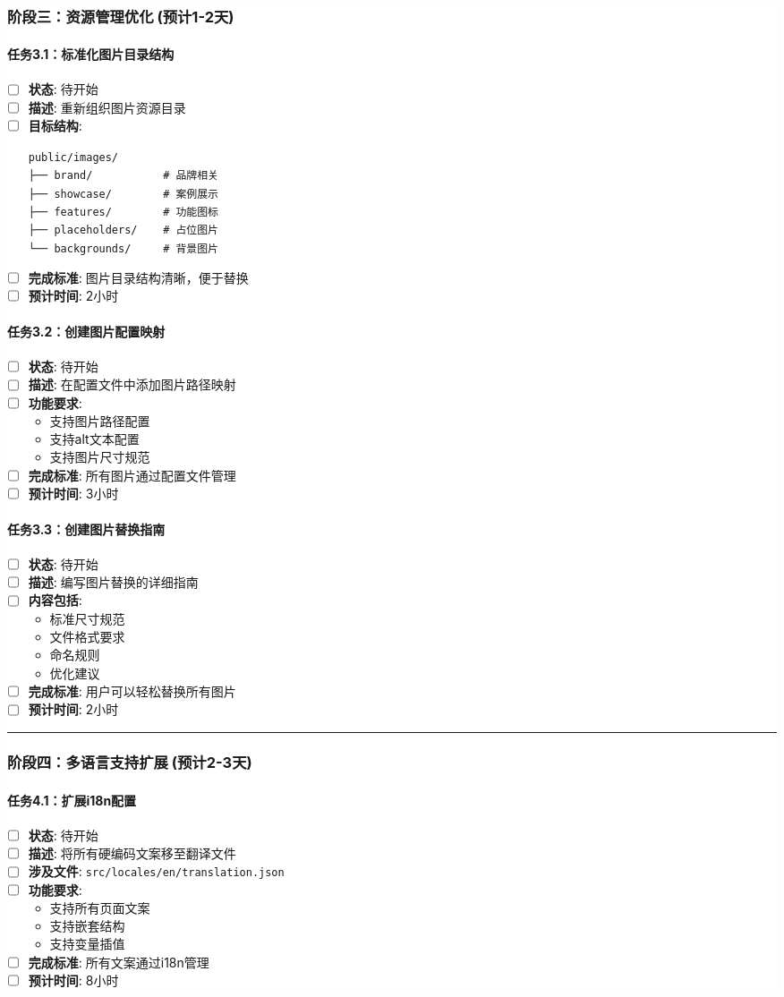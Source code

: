 
### 阶段三：资源管理优化 (预计1-2天)

#### 任务3.1：标准化图片目录结构
- [ ] **状态**: 待开始
- [ ] **描述**: 重新组织图片资源目录
- [ ] **目标结构**:
  ```
  public/images/
  ├── brand/           # 品牌相关
  ├── showcase/        # 案例展示
  ├── features/        # 功能图标
  ├── placeholders/    # 占位图片
  └── backgrounds/     # 背景图片
  ```
- [ ] **完成标准**: 图片目录结构清晰，便于替换
- [ ] **预计时间**: 2小时

#### 任务3.2：创建图片配置映射
- [ ] **状态**: 待开始
- [ ] **描述**: 在配置文件中添加图片路径映射
- [ ] **功能要求**:
  - 支持图片路径配置
  - 支持alt文本配置
  - 支持图片尺寸规范
- [ ] **完成标准**: 所有图片通过配置文件管理
- [ ] **预计时间**: 3小时

#### 任务3.3：创建图片替换指南
- [ ] **状态**: 待开始
- [ ] **描述**: 编写图片替换的详细指南
- [ ] **内容包括**:
  - 标准尺寸规范
  - 文件格式要求
  - 命名规则
  - 优化建议
- [ ] **完成标准**: 用户可以轻松替换所有图片
- [ ] **预计时间**: 2小时

---

### 阶段四：多语言支持扩展 (预计2-3天)

#### 任务4.1：扩展i18n配置
- [ ] **状态**: 待开始
- [ ] **描述**: 将所有硬编码文案移至翻译文件
- [ ] **涉及文件**: `src/locales/en/translation.json`
- [ ] **功能要求**:
  - 支持所有页面文案
  - 支持嵌套结构
  - 支持变量插值
- [ ] **完成标准**: 所有文案通过i18n管理
- [ ] **预计时间**: 8小时
